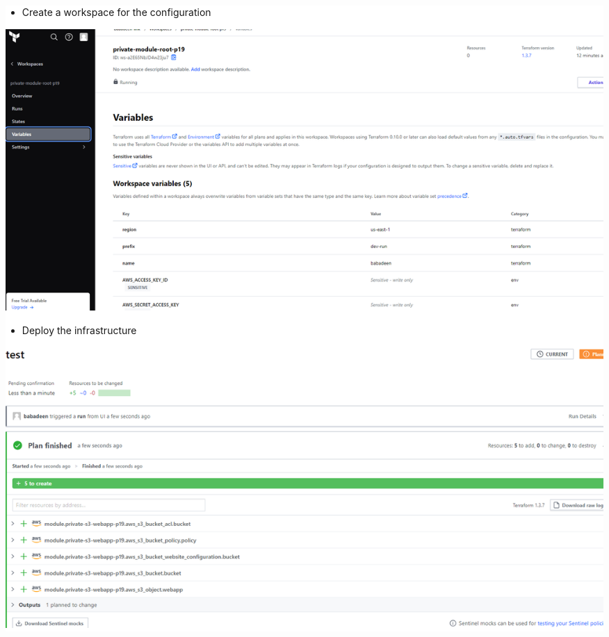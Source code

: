 
- Create a workspace for the configuration

![New workspace created -private-module-root-p19 ](./Images/p19-task2-new-workspace-created.PNG)

- Deploy the infrastructure

![Image of planned terraform-cloud from private registry](./Images/p19-task2-plan-root.PNG)

